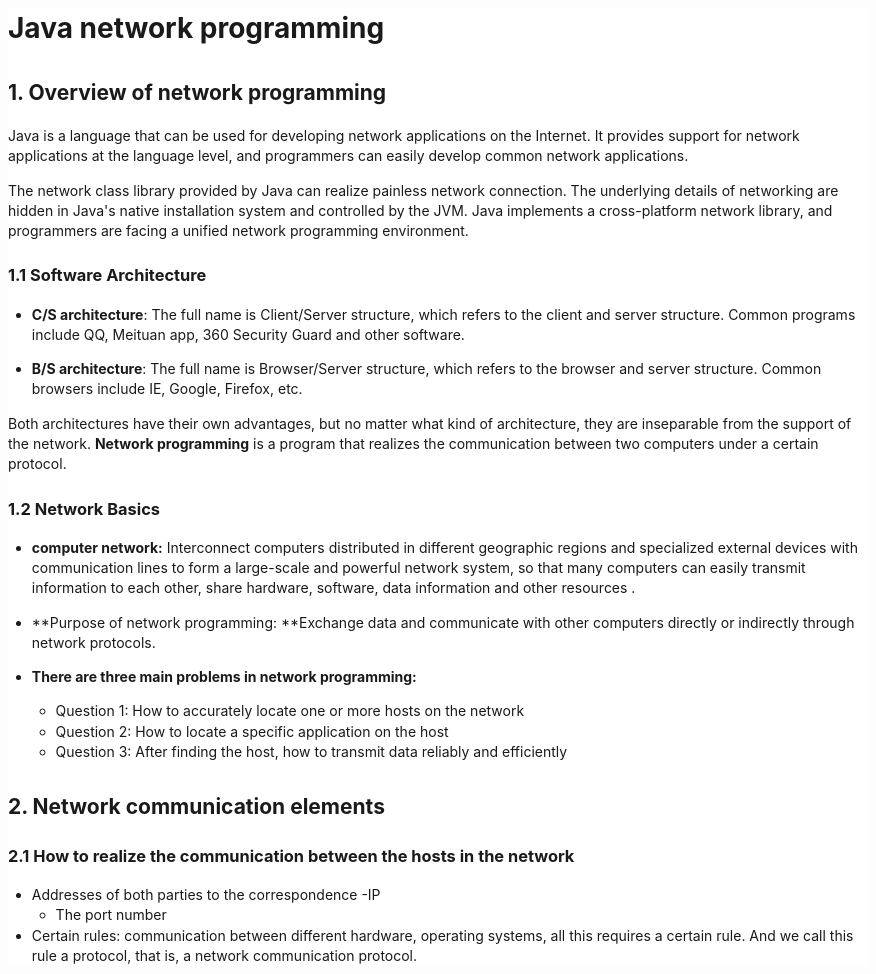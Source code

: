 # Java network programming

## 1. Overview of network programming

Java is a language that can be used for developing network applications on the Internet. It provides support for network applications at the language level, and programmers can easily develop common network applications.

The network class library provided by Java can realize painless network connection. The underlying details of networking are hidden in Java's native installation system and controlled by the JVM. Java implements a cross-platform network library, and programmers are facing a unified network programming environment.

### 1.1 Software Architecture

- **C/S architecture**: The full name is Client/Server structure, which refers to the client and server structure. Common programs include QQ, Meituan app, 360 Security Guard and other software.

- **B/S architecture**: The full name is Browser/Server structure, which refers to the browser and server structure. Common browsers include IE, Google, Firefox, etc.


Both architectures have their own advantages, but no matter what kind of architecture, they are inseparable from the support of the network. **Network programming** is a program that realizes the communication between two computers under a certain protocol.

### 1.2 Network Basics

- **computer network:**
  Interconnect computers distributed in different geographic regions and specialized external devices with communication lines to form a large-scale and powerful network system, so that many computers can easily transmit information to each other, share hardware, software, data information and other resources .

- **Purpose of network programming: **Exchange data and communicate with other computers directly or indirectly through network protocols.

- **There are three main problems in network programming:**
  - Question 1: How to accurately locate one or more hosts on the network
  - Question 2: How to locate a specific application on the host
  - Question 3: After finding the host, how to transmit data reliably and efficiently

## 2. Network communication elements

### 2.1 How to realize the communication between the hosts in the network

- Addresses of both parties to the correspondence
  -IP
  - The port number
- Certain rules: communication between different hardware, operating systems, all this requires a certain rule. And we call this rule a protocol, that is, a network communication protocol.
